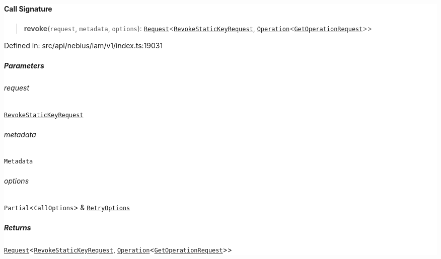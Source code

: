 #### Call Signature

> **revoke**(`request`, `metadata`, `options`): [`Request`](../../../../../runtime/request/classes/Request.md)\<[`RevokeStaticKeyRequest`](../interfaces/RevokeStaticKeyRequest.md), [`Operation`](../../../../../runtime/operation/classes/Operation.md)\<[`GetOperationRequest`](../../../common/v1/interfaces/GetOperationRequest.md)\>\>

Defined in: src/api/nebius/iam/v1/index.ts:19031

##### Parameters

###### request

[`RevokeStaticKeyRequest`](../interfaces/RevokeStaticKeyRequest.md)

###### metadata

`Metadata`

###### options

`Partial`\<`CallOptions`\> & [`RetryOptions`](../../../../../runtime/request/interfaces/RetryOptions.md)

##### Returns

[`Request`](../../../../../runtime/request/classes/Request.md)\<[`RevokeStaticKeyRequest`](../interfaces/RevokeStaticKeyRequest.md), [`Operation`](../../../../../runtime/operation/classes/Operation.md)\<[`GetOperationRequest`](../../../common/v1/interfaces/GetOperationRequest.md)\>\>
